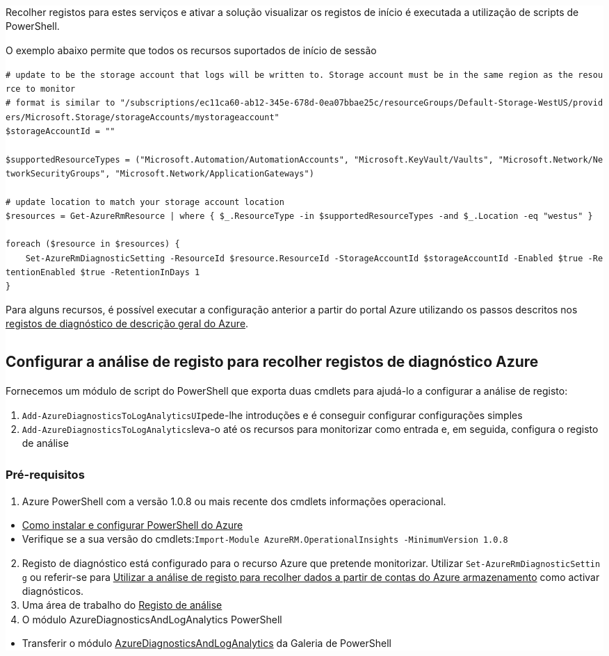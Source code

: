 Recolher registos para estes serviços e ativar a solução visualizar os registos de início é executada a utilização de scripts de PowerShell.

O exemplo abaixo permite que todos os recursos suportados de início de sessão

```
# update to be the storage account that logs will be written to. Storage account must be in the same region as the resource to monitor
# format is similar to "/subscriptions/ec11ca60-ab12-345e-678d-0ea07bbae25c/resourceGroups/Default-Storage-WestUS/providers/Microsoft.Storage/storageAccounts/mystorageaccount"
$storageAccountId = ""

$supportedResourceTypes = ("Microsoft.Automation/AutomationAccounts", "Microsoft.KeyVault/Vaults", "Microsoft.Network/NetworkSecurityGroups", "Microsoft.Network/ApplicationGateways")

# update location to match your storage account location
$resources = Get-AzureRmResource | where { $_.ResourceType -in $supportedResourceTypes -and $_.Location -eq "westus" }

foreach ($resource in $resources) {
    Set-AzureRmDiagnosticSetting -ResourceId $resource.ResourceId -StorageAccountId $storageAccountId -Enabled $true -RetentionEnabled $true -RetentionInDays 1
}
```


Para alguns recursos, é possível executar a configuração anterior a partir do portal Azure utilizando os passos descritos nos [registos de diagnóstico de descrição geral do Azure](../monitoring-and-diagnostics/monitoring-overview-of-diagnostic-logs.md#how-to-enable-collection-of-diagnostic-logs).

## <a name="configure-log-analytics-to-collect-azure-diagnostic-logs"></a>Configurar a análise de registo para recolher registos de diagnóstico Azure

Fornecemos um módulo de script do PowerShell que exporta duas cmdlets para ajudá-lo a configurar a análise de registo:

1. `Add-AzureDiagnosticsToLogAnalyticsUI`pede-lhe introduções e é conseguir configurar configurações simples
2. `Add-AzureDiagnosticsToLogAnalytics`leva-o até os recursos para monitorizar como entrada e, em seguida, configura o registo de análise  

### <a name="pre-requisites"></a>Pré-requisitos

1. Azure PowerShell com a versão 1.0.8 ou mais recente dos cmdlets informações operacional.
  - [Como instalar e configurar PowerShell do Azure](../powershell-install-configure.md)
  - Verifique se a sua versão do cmdlets:`Import-Module AzureRM.OperationalInsights -MinimumVersion 1.0.8 `
2. Registo de diagnóstico está configurado para o recurso Azure que pretende monitorizar. Utilizar `Set-AzureRmDiagnosticSetting` ou referir-se para [Utilizar a análise de registo para recolher dados a partir de contas do Azure armazenamento](log-analytics-azure-storage.md) como activar diagnósticos.
3. Uma área de trabalho do [Registo de análise](https://portal.azure.com/#create/Microsoft.LogAnalyticsOMS)  
4. O módulo AzureDiagnosticsAndLogAnalytics PowerShell
  - Transferir o módulo [AzureDiagnosticsAndLogAnalytics](https://www.powershellgallery.com/packages/AzureDiagnosticsAndLogAnalytics/) da Galeria de PowerShell
